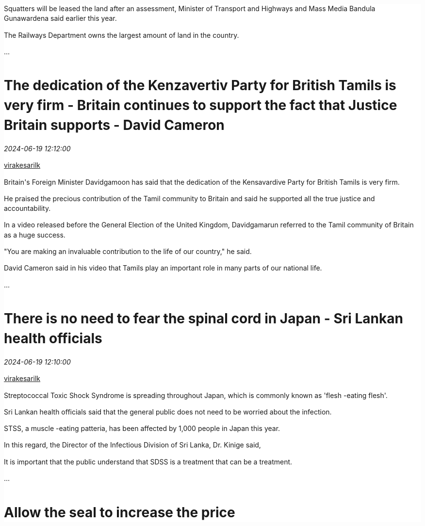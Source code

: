 Squatters will be leased the land after an assessment, Minister of Transport and Highways and Mass Media Bandula Gunawardena said earlier this year.

The Railways Department owns the largest amount of land in the country.

...



# The dedication of the Kenzavertiv Party for British Tamils ​​is very firm - Britain continues to support the fact that Justice Britain supports - David Cameron

*2024-06-19 12:12:00*

[virakesarilk](https://www.virakesari.lk/article/186433)

Britain's Foreign Minister Davidgamoon has said that the dedication of the Kensavardive Party for British Tamils ​​is very firm.

He praised the precious contribution of the Tamil community to Britain and said he supported all the true justice and accountability.

In a video released before the General Election of the United Kingdom, Davidgamarun referred to the Tamil community of Britain as a huge success.

"You are making an invaluable contribution to the life of our country," he said.

David Cameron said in his video that Tamils ​​play an important role in many parts of our national life.

...



# There is no need to fear the spinal cord in Japan - Sri Lankan health officials

*2024-06-19 12:10:00*

[virakesarilk](https://www.virakesari.lk/article/186430)

Streptococcal Toxic Shock Syndrome is spreading throughout Japan, which is commonly known as 'flesh -eating flesh'.

Sri Lankan health officials said that the general public does not need to be worried about the infection.

STSS, a muscle -eating patteria, has been affected by 1,000 people in Japan this year.

In this regard, the Director of the Infectious Division of Sri Lanka, Dr. Kinige said,

It is important that the public understand that SDSS is a treatment that can be a treatment.

...



# Allow the seal to increase the price
